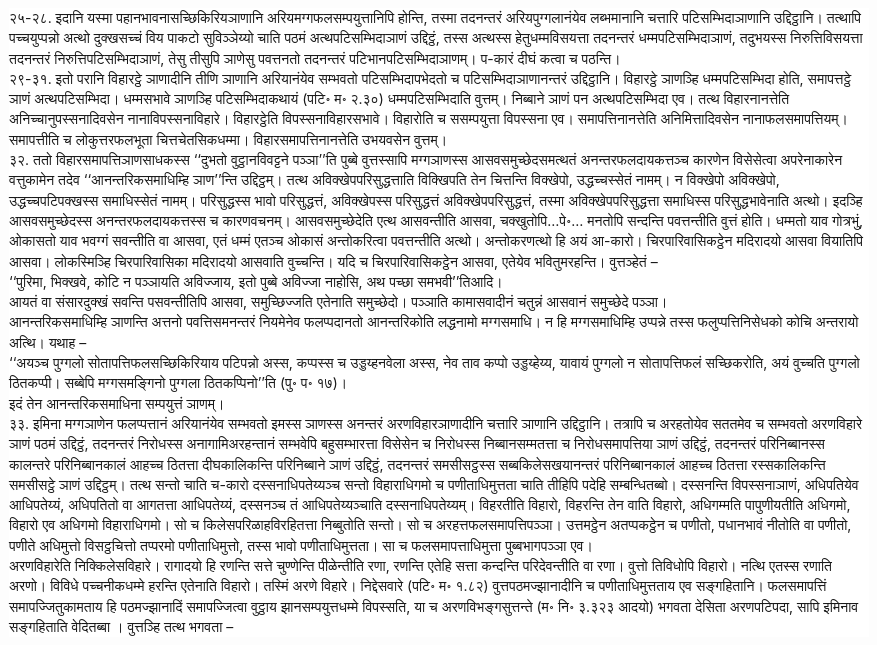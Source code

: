 २५-२८. इदानि यस्मा पहानभावनासच्छिकिरियञाणानि अरियमग्गफलसम्पयुत्तानिपि होन्ति, तस्मा तदनन्तरं अरियपुग्गलानंयेव लब्भमानानि चत्तारि पटिसम्भिदाञाणानि उद्दिट्ठानि। तत्थापि पच्चयुप्पन्नो अत्थो दुक्खसच्चं विय पाकटो सुविञ्ञेय्यो चाति पठमं अत्थपटिसम्भिदाञाणं उद्दिट्ठं, तस्स अत्थस्स हेतुधम्मविसयत्ता तदनन्तरं धम्मपटिसम्भिदाञाणं, तदुभयस्स निरुत्तिविसयत्ता तदनन्तरं निरुत्तिपटिसम्भिदाञाणं, तेसु तीसुपि ञाणेसु पवत्तनतो तदनन्तरं पटिभानपटिसम्भिदाञाणम्। प-कारं दीघं कत्वा च पठन्ति।  
२९-३१. इतो परानि विहारट्ठे ञाणादीनि तीणि ञाणानि अरियानंयेव सम्भवतो पटिसम्भिदापभेदतो च पटिसम्भिदाञाणानन्तरं उद्दिट्ठानि। विहारट्ठे ञाणञ्हि धम्मपटिसम्भिदा होति, समापत्तट्ठे ञाणं अत्थपटिसम्भिदा। धम्मसभावे ञाणञ्हि पटिसम्भिदाकथायं (पटि॰ म॰ २.३०) धम्मपटिसम्भिदाति वुत्तम्। निब्बाने ञाणं पन अत्थपटिसम्भिदा एव। तत्थ विहारनानत्तेति अनिच्चानुपस्सनादिवसेन नानाविपस्सनाविहारे। विहारट्ठेति विपस्सनाविहारसभावे। विहारोति च ससम्पयुत्ता विपस्सना एव। समापत्तिनानत्तेति अनिमित्तादिवसेन नानाफलसमापत्तियम्। समापत्तीति च लोकुत्तरफलभूता चित्तचेतसिकधम्मा। विहारसमापत्तिनानत्तेति उभयवसेन वुत्तम्।  
३२. ततो विहारसमापत्तिञाणसाधकस्स ‘‘दुभतो वुट्ठानविवट्टने पञ्ञा’’ति पुब्बे वुत्तस्सापि मग्गञाणस्स आसवसमुच्छेदसमत्थतं अनन्तरफलदायकत्तञ्च कारणेन विसेसेत्वा अपरेनाकारेन वत्तुकामेन तदेव ‘‘आनन्तरिकसमाधिम्हि ञाण’’न्ति उद्दिट्ठम्। तत्थ अविक्खेपपरिसुद्धत्ताति विक्खिपति तेन चित्तन्ति विक्खेपो, उद्धच्चस्सेतं नामम्। न विक्खेपो अविक्खेपो, उद्धच्चपटिपक्खस्स समाधिस्सेतं नामम्। परिसुद्धस्स भावो परिसुद्धत्तं, अविक्खेपस्स परिसुद्धत्तं अविक्खेपपरिसुद्धत्तं, तस्मा अविक्खेपपरिसुद्धत्ता समाधिस्स परिसुद्धभावेनाति अत्थो। इदञ्हि आसवसमुच्छेदस्स अनन्तरफलदायकत्तस्स च कारणवचनम्। आसवसमुच्छेदेति एत्थ आसवन्तीति आसवा, चक्खुतोपि…पे॰… मनतोपि सन्दन्ति पवत्तन्तीति वुत्तं होति। धम्मतो याव गोत्रभुं, ओकासतो याव भवग्गं सवन्तीति वा आसवा, एतं धम्मं एतञ्च ओकासं अन्तोकरित्वा पवत्तन्तीति अत्थो। अन्तोकरणत्थो हि अयं आ-कारो। चिरपारिवासिकट्ठेन मदिरादयो आसवा वियातिपि आसवा। लोकस्मिञ्हि चिरपारिवासिका मदिरादयो आसवाति वुच्चन्ति। यदि च चिरपारिवासिकट्ठेन आसवा, एतेयेव भवितुमरहन्ति। वुत्तञ्हेतं –  
‘‘पुरिमा, भिक्खवे, कोटि न पञ्ञायति अविज्जाय, इतो पुब्बे अविज्जा नाहोसि, अथ पच्छा समभवी’’तिआदि।  
आयतं वा संसारदुक्खं सवन्ति पसवन्तीतिपि आसवा, समुच्छिज्जति एतेनाति समुच्छेदो। पञ्ञाति कामासवादीनं चतुन्नं आसवानं समुच्छेदे पञ्ञा।  
आनन्तरिकसमाधिम्हि ञाणन्ति अत्तनो पवत्तिसमनन्तरं नियमेनेव फलप्पदानतो आनन्तरिकोति लद्धनामो मग्गसमाधि। न हि मग्गसमाधिम्हि उप्पन्ने तस्स फलुप्पत्तिनिसेधको कोचि अन्तरायो अत्थि। यथाह –  
‘‘अयञ्च पुग्गलो सोतापत्तिफलसच्छिकिरियाय पटिपन्नो अस्स, कप्पस्स च उड्डय्हनवेला अस्स, नेव ताव कप्पो उड्डय्हेय्य, यावायं पुग्गलो न सोतापत्तिफलं सच्छिकरोति, अयं वुच्चति पुग्गलो ठितकप्पी। सब्बेपि मग्गसमङ्गिनो पुग्गला ठितकप्पिनो’’ति (पु॰ प॰ १७)।  
इदं तेन आनन्तरिकसमाधिना सम्पयुत्तं ञाणम्।  
३३. इमिना मग्गञाणेन फलप्पत्तानं अरियानंयेव सम्भवतो इमस्स ञाणस्स अनन्तरं अरणविहारञाणादीनि चत्तारि ञाणानि उद्दिट्ठानि। तत्रापि च अरहतोयेव सततमेव च सम्भवतो अरणविहारे ञाणं पठमं उद्दिट्ठं, तदनन्तरं निरोधस्स अनागामिअरहन्तानं सम्भवेपि बहुसम्भारत्ता विसेसेन च निरोधस्स निब्बानसम्मतत्ता च निरोधसमापत्तिया ञाणं उद्दिट्ठं, तदनन्तरं परिनिब्बानस्स कालन्तरे परिनिब्बानकालं आहच्च ठितत्ता दीघकालिकन्ति परिनिब्बाने ञाणं उद्दिट्ठं, तदनन्तरं समसीसट्ठस्स सब्बकिलेसखयानन्तरं परिनिब्बानकालं आहच्च ठितत्ता रस्सकालिकन्ति समसीसट्ठे ञाणं उद्दिट्ठम्। तत्थ सन्तो चाति च-कारो दस्सनाधिपतेय्यञ्च सन्तो विहाराधिगमो च पणीताधिमुत्तता चाति तीहिपि पदेहि सम्बन्धितब्बो। दस्सनन्ति विपस्सनाञाणं, अधिपतियेव आधिपतेय्यं, अधिपतितो वा आगतत्ता आधिपतेय्यं, दस्सनञ्च तं आधिपतेय्यञ्चाति दस्सनाधिपतेय्यम्। विहरतीति विहारो, विहरन्ति तेन वाति विहारो, अधिगम्मति पापुणीयतीति अधिगमो, विहारो एव अधिगमो विहाराधिगमो। सो च किलेसपरिळाहविरहितत्ता निब्बुतोति सन्तो। सो च अरहत्तफलसमापत्तिपञ्ञा। उत्तमट्ठेन अतप्पकट्ठेन च पणीतो, पधानभावं नीतोति वा पणीतो, पणीते अधिमुत्तो विसट्ठचित्तो तप्परमो पणीताधिमुत्तो, तस्स भावो पणीताधिमुत्तता। सा च फलसमापत्ताधिमुत्ता पुब्बभागपञ्ञा एव।  
अरणविहारेति निक्किलेसविहारे। रागादयो हि रणन्ति सत्ते चुण्णेन्ति पीळेन्तीति रणा, रणन्ति एतेहि सत्ता कन्दन्ति परिदेवन्तीति वा रणा। वुत्तो तिविधोपि विहारो। नत्थि एतस्स रणाति अरणो। विविधे पच्चनीकधम्मे हरन्ति एतेनाति विहारो। तस्मिं अरणे विहारे। निद्देसवारे (पटि॰ म॰ १.८२) वुत्तपठमज्झानादीनि च पणीताधिमुत्तताय एव सङ्गहितानि। फलसमापत्तिं समापज्जितुकामताय हि पठमज्झानादिं समापज्जित्वा वुट्ठाय झानसम्पयुत्तधम्मे विपस्सति, या च अरणविभङ्गसुत्तन्ते (म॰ नि॰ ३.३२३ आदयो) भगवता देसिता अरणपटिपदा, सापि इमिनाव सङ्गहिताति वेदितब्बा । वुत्तञ्हि तत्थ भगवता –  
